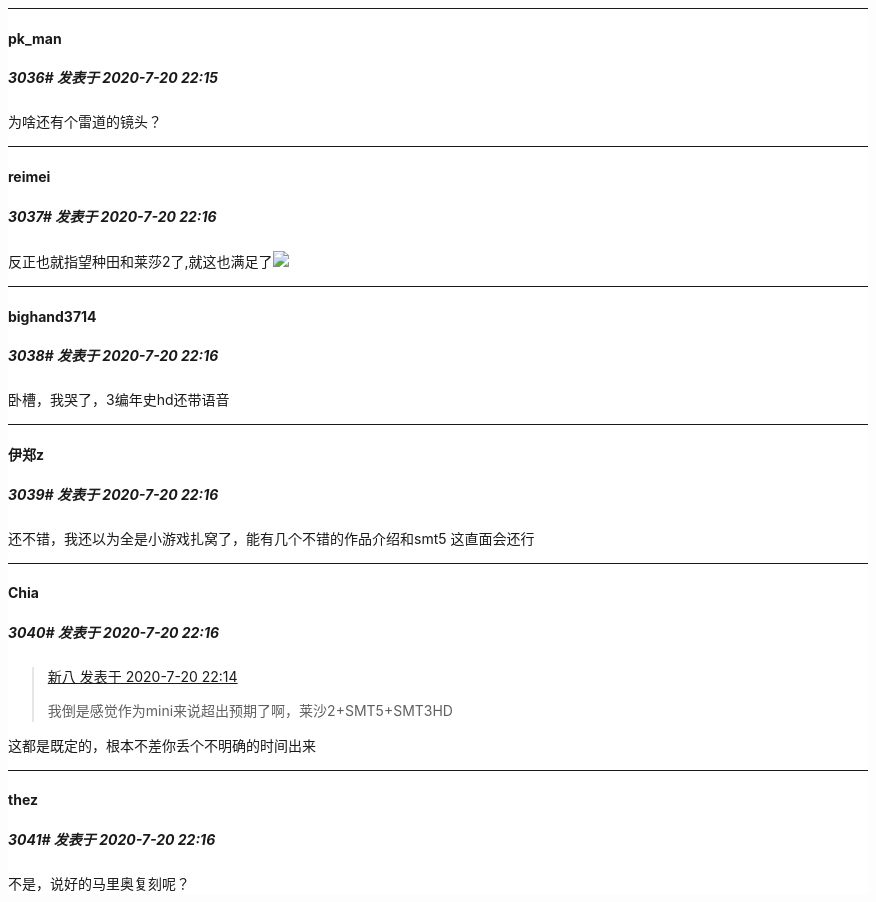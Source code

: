 
-----

####  pk_man  
##### 3036#       发表于 2020-7-20 22:15


为啥还有个雷道的镜头？


-----

####  reimei  
##### 3037#       发表于 2020-7-20 22:16


反正也就指望种田和莱莎2了,就这也满足了<img src="https://static.saraba1st.com/image/smiley/face2017/163.png" referrerpolicy="no-referrer">


-----

####  bighand3714  
##### 3038#       发表于 2020-7-20 22:16


卧槽，我哭了，3编年史hd还带语音


-----

####  伊郑z  
##### 3039#       发表于 2020-7-20 22:16


还不错，我还以为全是小游戏扎窝了，能有几个不错的作品介绍和smt5 这直面会还行


-----

####  Chia  
##### 3040#       发表于 2020-7-20 22:16


<blockquote><a href="httphttps://bbs.saraba1st.com/2b/forum.php?mod=redirect&amp;goto=findpost&amp;pid=48167772&amp;ptid=1905029" target="_blank">新八 发表于 2020-7-20 22:14</a>

我倒是感觉作为mini来说超出预期了啊，莱沙2+SMT5+SMT3HD</blockquote>
这都是既定的，根本不差你丢个不明确的时间出来


-----

####  thez  
##### 3041#       发表于 2020-7-20 22:16


不是，说好的马里奥复刻呢？

